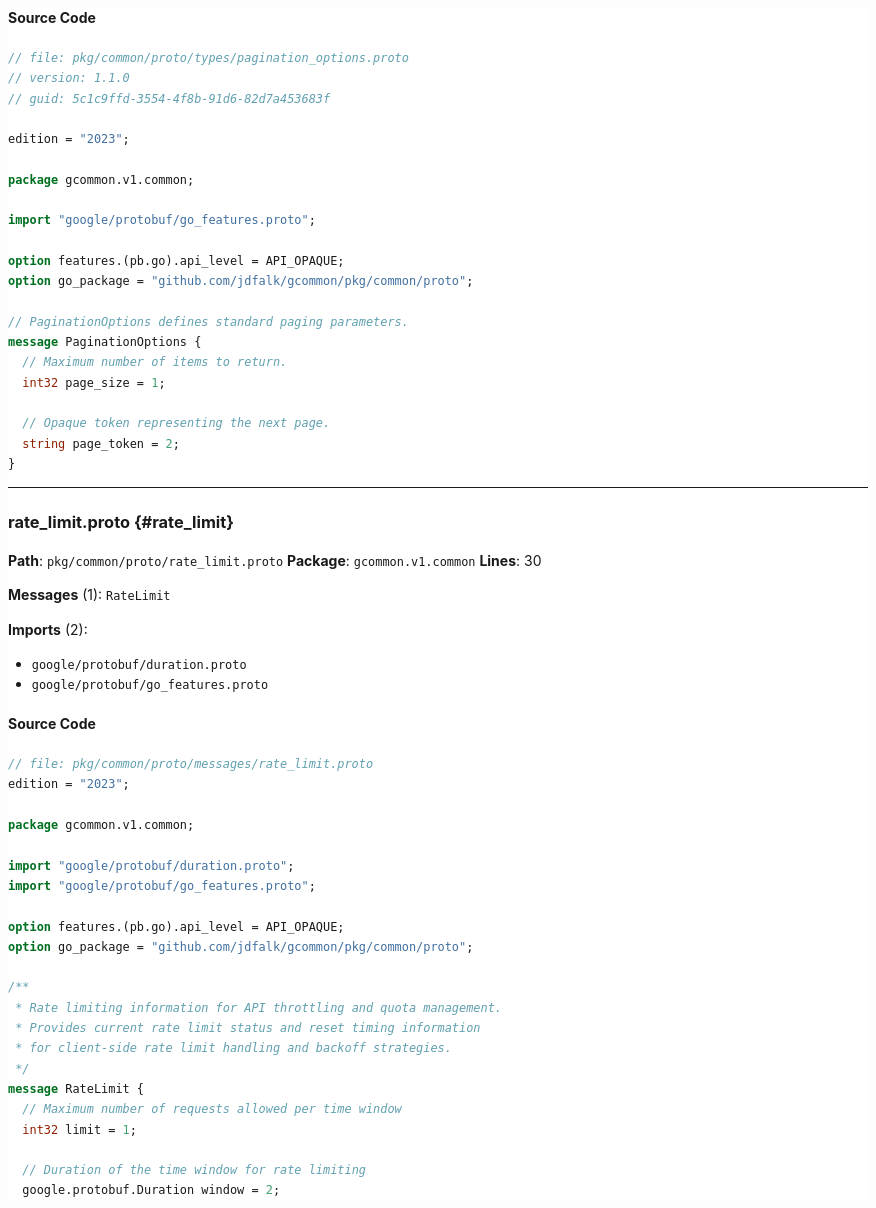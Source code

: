 #### Source Code

```protobuf
// file: pkg/common/proto/types/pagination_options.proto
// version: 1.1.0
// guid: 5c1c9ffd-3554-4f8b-91d6-82d7a453683f

edition = "2023";

package gcommon.v1.common;

import "google/protobuf/go_features.proto";

option features.(pb.go).api_level = API_OPAQUE;
option go_package = "github.com/jdfalk/gcommon/pkg/common/proto";

// PaginationOptions defines standard paging parameters.
message PaginationOptions {
  // Maximum number of items to return.
  int32 page_size = 1;

  // Opaque token representing the next page.
  string page_token = 2;
}

```

---

### rate_limit.proto {#rate_limit}

**Path**: `pkg/common/proto/rate_limit.proto` **Package**: `gcommon.v1.common`
**Lines**: 30

**Messages** (1): `RateLimit`

**Imports** (2):

- `google/protobuf/duration.proto`
- `google/protobuf/go_features.proto`

#### Source Code

```protobuf
// file: pkg/common/proto/messages/rate_limit.proto
edition = "2023";

package gcommon.v1.common;

import "google/protobuf/duration.proto";
import "google/protobuf/go_features.proto";

option features.(pb.go).api_level = API_OPAQUE;
option go_package = "github.com/jdfalk/gcommon/pkg/common/proto";

/**
 * Rate limiting information for API throttling and quota management.
 * Provides current rate limit status and reset timing information
 * for client-side rate limit handling and backoff strategies.
 */
message RateLimit {
  // Maximum number of requests allowed per time window
  int32 limit = 1;

  // Duration of the time window for rate limiting
  google.protobuf.Duration window = 2;
```